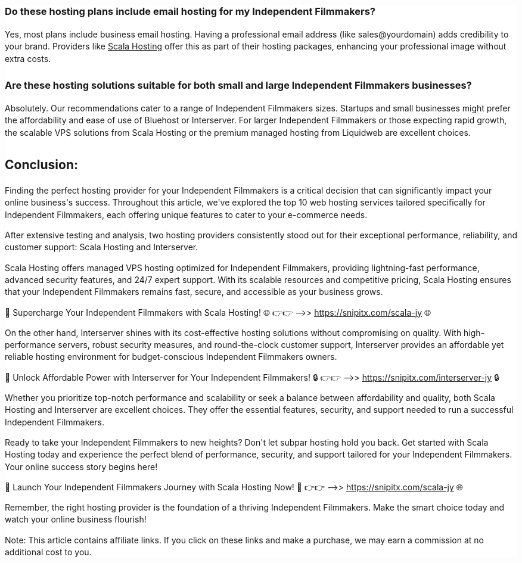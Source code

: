 ### Do these hosting plans include email hosting for my Independent Filmmakers? 
Yes, most plans include business email hosting. Having a professional email address (like sales@yourdomain) adds credibility to your brand. Providers like [Scala Hosting](https://snipitx.com/scala-jy) offer this as part of their hosting packages, enhancing your professional image without extra costs.

### Are these hosting solutions suitable for both small and large Independent Filmmakers businesses? 
Absolutely. Our recommendations cater to a range of Independent Filmmakers sizes. Startups and small businesses might prefer the affordability and ease of use of Bluehost or Interserver. For larger Independent Filmmakers or those expecting rapid growth, the scalable VPS solutions from Scala Hosting or the premium managed hosting from Liquidweb are excellent choices.

## Conclusion:

Finding the perfect hosting provider for your Independent Filmmakers is a critical decision that can significantly impact your online business's success. Throughout this article, we've explored the top 10 web hosting services tailored specifically for Independent Filmmakers, each offering unique features to cater to your e-commerce needs.

After extensive testing and analysis, two hosting providers consistently stood out for their exceptional performance, reliability, and customer support: Scala Hosting and Interserver.

Scala Hosting offers managed VPS hosting optimized for Independent Filmmakers, providing lightning-fast performance, advanced security features, and 24/7 expert support. With its scalable resources and competitive pricing, Scala Hosting ensures that your Independent Filmmakers remains fast, secure, and accessible as your business grows.

🚀 Supercharge Your Independent Filmmakers with Scala Hosting! 🌐
👉👉 -->> https://snipitx.com/scala-jy 🌐

On the other hand, Interserver shines with its cost-effective hosting solutions without compromising on quality. With high-performance servers, robust security measures, and round-the-clock customer support, Interserver provides an affordable yet reliable hosting environment for budget-conscious Independent Filmmakers owners.

💸 Unlock Affordable Power with Interserver for Your Independent Filmmakers! 🔒
👉👉 -->> https://snipitx.com/interserver-jy 🔒

Whether you prioritize top-notch performance and scalability or seek a balance between affordability and quality, both Scala Hosting and Interserver are excellent choices. They offer the essential features, security, and support needed to run a successful Independent Filmmakers.

Ready to take your Independent Filmmakers to new heights? Don't let subpar hosting hold you back. Get started with Scala Hosting today and experience the perfect blend of performance, security, and support tailored for your Independent Filmmakers. Your online success story begins here!

🚀 Launch Your Independent Filmmakers Journey with Scala Hosting Now! 🌟
👉👉 -->> https://snipitx.com/scala-jy 🌐

Remember, the right hosting provider is the foundation of a thriving Independent Filmmakers. Make the smart choice today and watch your online business flourish!

Note: This article contains affiliate links. If you click on these links and make a purchase, we may earn a commission at no additional cost to you.
